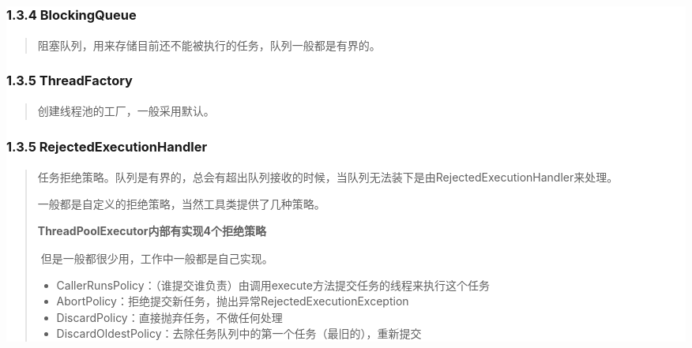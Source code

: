 
### 1.3.4 BlockingQueue

>   阻塞队列，用来存储目前还不能被执行的任务，队列一般都是有界的。

### 1.3.5 ThreadFactory

>   创建线程池的工厂，一般采用默认。



### 1.3.5 RejectedExecutionHandler

>   任务拒绝策略。队列是有界的，总会有超出队列接收的时候，当队列无法装下是由RejectedExecutionHandler来处理。
>
>   一般都是自定义的拒绝策略，当然工具类提供了几种策略。
>
>   **ThreadPoolExecutor内部有实现4个拒绝策略**
>
>   ​		但是一般都很少用，工作中一般都是自己实现。
>
>   *   CallerRunsPolicy：（谁提交谁负责）由调用execute方法提交任务的线程来执行这个任务
>   *   AbortPolicy：拒绝提交新任务，抛出异常RejectedExecutionException
>   *   DiscardPolicy：直接抛弃任务，不做任何处理
>   *   DiscardOldestPolicy：去除任务队列中的第一个任务（最旧的），重新提交

